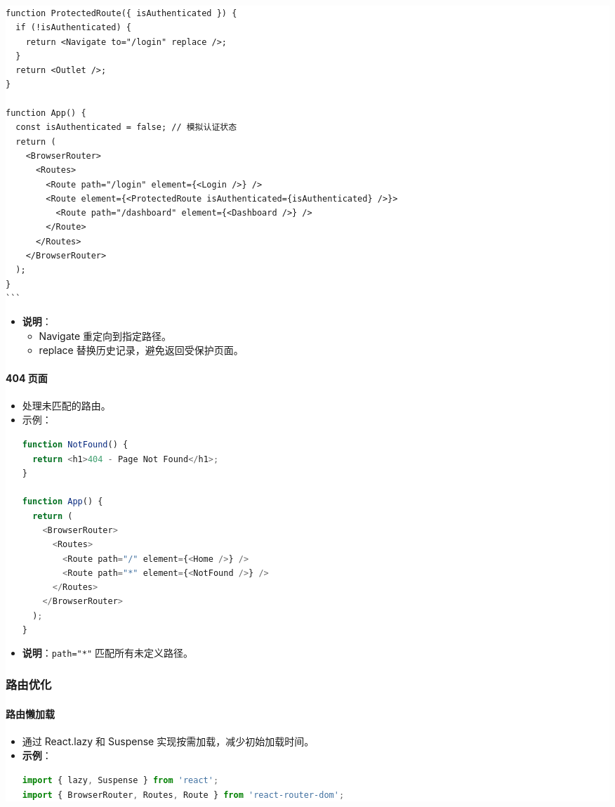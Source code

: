 	function ProtectedRoute({ isAuthenticated }) {
	  if (!isAuthenticated) {
	    return <Navigate to="/login" replace />;
	  }
	  return <Outlet />;
	}
	
	function App() {
	  const isAuthenticated = false; // 模拟认证状态
	  return (
	    <BrowserRouter>
	      <Routes>
	        <Route path="/login" element={<Login />} />
	        <Route element={<ProtectedRoute isAuthenticated={isAuthenticated} />}>
	          <Route path="/dashboard" element={<Dashboard />} />
	        </Route>
	      </Routes>
	    </BrowserRouter>
	  );
	}
	```
- **说明**：
	- Navigate 重定向到指定路径。
	- replace 替换历史记录，避免返回受保护页面。
#### 404 页面
- 处理未匹配的路由。
- 示例：
	```js
	function NotFound() {
	  return <h1>404 - Page Not Found</h1>;
	}
	
	function App() {
	  return (
	    <BrowserRouter>
	      <Routes>
	        <Route path="/" element={<Home />} />
	        <Route path="*" element={<NotFound />} />
	      </Routes>
	    </BrowserRouter>
	  );
	}
	```
- **说明**：`path="*"` 匹配所有未定义路径。
### 路由优化
#### 路由懒加载
- 通过 React.lazy 和 Suspense 实现按需加载，减少初始加载时间。
- **示例**：
	```js
	import { lazy, Suspense } from 'react';
	import { BrowserRouter, Routes, Route } from 'react-router-dom';
	
